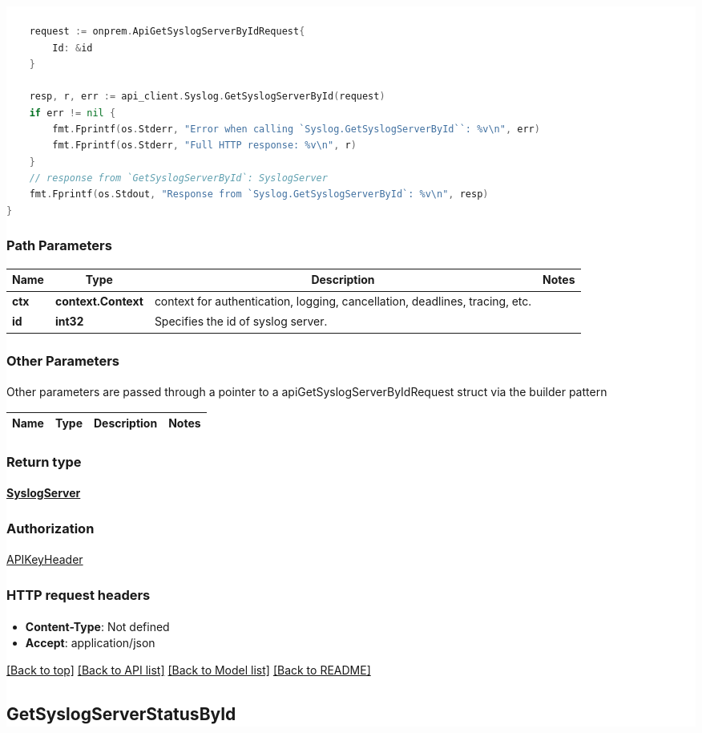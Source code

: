 ```go

    request := onprem.ApiGetSyslogServerByIdRequest{
        Id: &id
    }

    resp, r, err := api_client.Syslog.GetSyslogServerById(request)
    if err != nil {
        fmt.Fprintf(os.Stderr, "Error when calling `Syslog.GetSyslogServerById``: %v\n", err)
        fmt.Fprintf(os.Stderr, "Full HTTP response: %v\n", r)
    }
    // response from `GetSyslogServerById`: SyslogServer
    fmt.Fprintf(os.Stdout, "Response from `Syslog.GetSyslogServerById`: %v\n", resp)
}
```

### Path Parameters


Name | Type | Description  | Notes
------------- | ------------- | ------------- | -------------
**ctx** | **context.Context** | context for authentication, logging, cancellation, deadlines, tracing, etc.
**id** | **int32** | Specifies the id of syslog server. | 

### Other Parameters

Other parameters are passed through a pointer to a apiGetSyslogServerByIdRequest struct via the builder pattern


Name | Type | Description  | Notes
------------- | ------------- | ------------- | -------------


### Return type

[**SyslogServer**](SyslogServer.md)

### Authorization

[APIKeyHeader](../README.md#APIKeyHeader)

### HTTP request headers

- **Content-Type**: Not defined
- **Accept**: application/json

[[Back to top]](#) [[Back to API list]](../README.md#documentation-for-api-endpoints)
[[Back to Model list]](../README.md#documentation-for-models)
[[Back to README]](../README.md)


## GetSyslogServerStatusById
